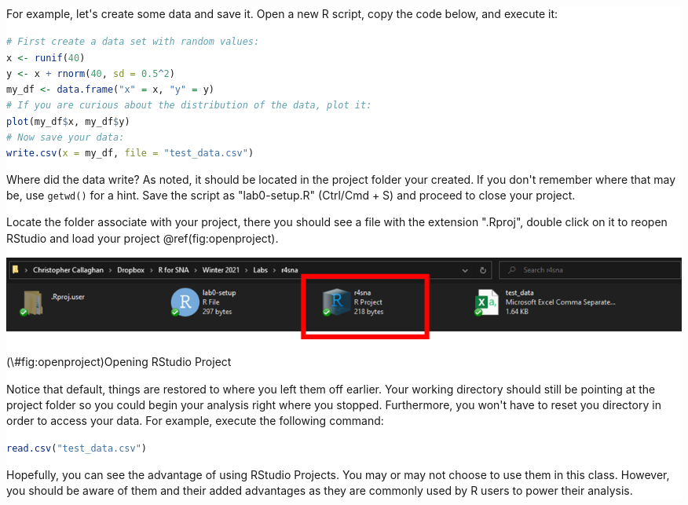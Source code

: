 For example, let's create some data and save it. Open a new R script, copy the code below, and execute it:


```r
# First create a data set with random values:
x <- runif(40)
y <- x + rnorm(40, sd = 0.5^2)
my_df <- data.frame("x" = x, "y" = y)
# If you are curious about the distribution of the data, plot it:
plot(my_df$x, my_df$y)
# Now save your data:
write.csv(x = my_df, file = "test_data.csv")
```

Where did the data write? As noted, it should be located in the project folder your created. If you don't remember where that may be, use `getwd()` for a hint. Save the script as "lab0-setup.R" (Ctrl/Cmd + S) and proceed to close your project.

Locate the folder associate with your project, there you should see a file with the extension ".Rproj", double click on it to reopen RStudio and load your project \@ref(fig:openproject).

<div class="figure">
<img src="imgs/0_open_project.PNG" alt="Opening RStudio Project" width="973" />
<p class="caption">(\#fig:openproject)Opening RStudio Project</p>
</div>

Notice that default, things are restored to where you left them off earlier. Your working directory should still be pointing at the project folder so you could begin your analysis right where you stopped. Furthermore, you won't have to reset you directory in order to access your data. For example, execute the following command:


```r
read.csv("test_data.csv")
```

Hopefully, you can see the advantage of using RStudio Projects. You may or may not choose to use them in this class. However, you should be aware of them and their added advantages as they are commonly used by R users to power their analysis.

